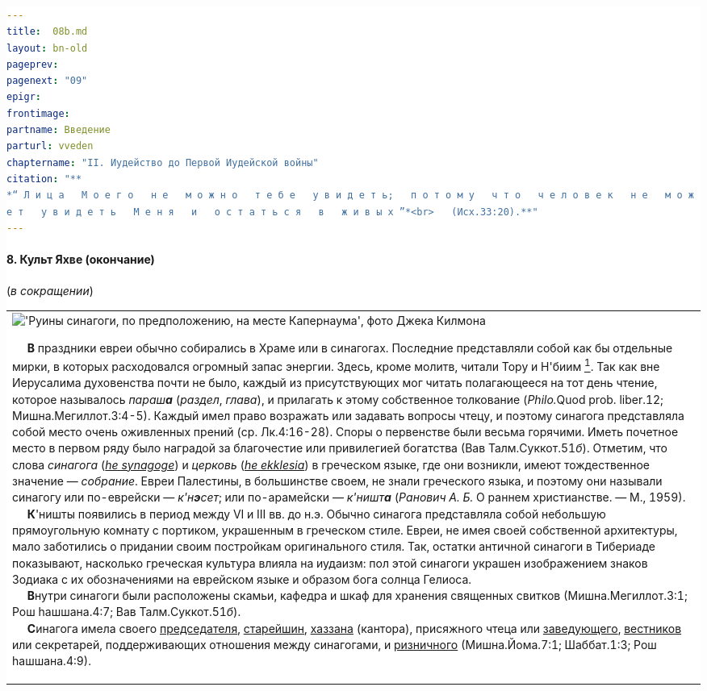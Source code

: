 ```yaml
---
title:  08b.md 
layout: bn-old
pageprev: 
pagenext: "09"
epigr: 
frontimage: 
partname: Введение
parturl: vveden
chaptername: "II. Иудейство до Первой Иудейской войны"
citation: "***“ Л и ц а   М о е г о   н е   м о ж н о   т е б е   у в и д е т ь;   п о т о м у   ч т о   ч е л о в е к   н е   м о ж е т   у в и д е т ь   М е н я   и   о с т а т ь с я   в   ж и в ы х ”*<br>   (Исх.33:20).**"
---
```





#### 8\. Культ Яхве (окончание)  
(*в сокращении*)





<table>
<colgroup>
<col style="width: 100%" />
</colgroup>
<tbody>
<tr class="odd">
<td><img src="img/synagoge.jpg" width="384" height="240" alt="&#39;Руины синагоги, по предположению, на месте Капернаума&#39;, фото Джека Килмона" />
<p>     <strong>В</strong> праздники евреи обычно собирались в Храме или в синагогах. Последние представляли собой как бы отдельные мирки, в которых расходовался огромный запас энергии. Здесь, кроме молитв, читали Тору и Н'биим <a href="#prim1" title="Закон и Пророки"><sup>1</sup></a>. <span id="thorah"></span> Так как вне Иерусалима духовенства почти не было, каждый из присутствующих мог читать полагающееся на тот день чтение, которое называлось <em>параш<strong>а</strong></em> (<em>раздел</em>, <em>глава</em>), и прилагать к этому собственное толкование (<em>Philo.</em>Quod prob. liber.12; Мишна.Мегиллот.3:4-5). Каждый имел право возражать или задавать вопросы чтецу, и поэтому синагога представляла собой место очень оживленных прений (ср. Лк.4:16-28). Споры о первенстве были весьма горячими. Иметь почетное место в первом ряду было наградой за благочестие или привилегией богатства (Вав Талм.Суккот.51<em>б</em>). Отметим, что слова <em>синагога</em> (<a href="javascript:popUp%20(&#39;img/synagoge.gif&#39;,%20250,%2050,%20&#39;&#39;)"><em>he synagoge</em></a>) и <em>церковь</em> (<a href="javascript:popUp%20(&#39;img/ekklesia.gif&#39;,%20250,%2050,%20&#39;&#39;)"><em>he ekklesia</em></a>) в греческом языке, где они возникли, имеют тождественное значение — <em>собрание</em>. Евреи Палестины, в большинстве своем, не знали греческого языка, и поэтому они называли синагогу или по-еврейски — <em>к'н<strong>э</strong>cет</em>; или по-арамейски — <em>к'ништ<strong>а</strong></em> (<em>Ранович А. Б.</em> О раннем христианстве. — М., 1959).<br />
     <strong>К</strong>'ништы появились в период между VI и III вв. до н.э. Обычно синагога представляла собой небольшую прямоугольную комнату с портиком, украшенным в греческом стиле. Евреи, не имея своей собственной архитектуры, мало заботились о придании своим постройкам оригинального стиля. Так, остатки античной синагоги в Тибериаде показывают, насколько греческая культура влияла на иудаизм: пол этой синагоги украшен изображением знаков Зодиака с их обозначениями на еврейском языке и образом бога солнца Гелиоса.<br />
     <strong>В</strong>нутри синагоги были расположены скамьи, кафедра и шкаф для хранения священных свитков (Мишна.Мегиллот.3:1; Рош hашшана.4:7; Вав Талм.Суккот.51<em>б</em>).<br />
     <strong>С</strong>инагога имела своего <a href="javascript:popUp%20(&#39;img/archisyn.gif&#39;,%20300,%2050,%20&#39;&#39;)">председателя</a>, <a href="javascript:popUp%20(&#39;img/presb_oi.gif&#39;,%20250,%2050,%20&#39;&#39;)">старейшин</a>, <a href="javascript:popUp%20(&#39;img/chazan.gif&#39;,%2090,%2070,%20&#39;&#39;)">хаззана</a> (кантора), присяжного чтеца или <a href="javascript:popUp%20(&#39;img/hyperet.gif&#39;,%20250,%2050,%20&#39;&#39;)">заведующего</a>, <a href="javascript:popUp%20(&#39;img/apost_oi.gif&#39;,%20250,%2050,%20&#39;&#39;)">вестников</a> или секретарей, поддерживающих отношения между синагогами, и <a href="javascript:popUp%20(&#39;img/diakonos.gif&#39;,%20250,%2050,%20&#39;&#39;)">ризничного</a> (Мишна.Йома.7:1; Шаббат.1:3; Рош hашшана.4:9).<br />